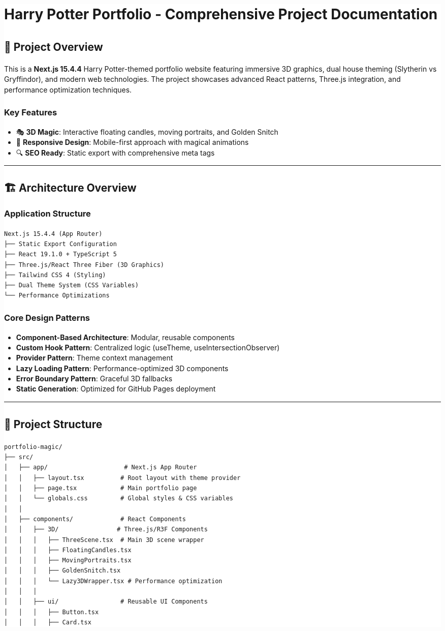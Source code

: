 # Harry Potter Portfolio - Comprehensive Project Documentation

## 🎯 Project Overview

This is a **Next.js 15.4.4** Harry Potter-themed portfolio website featuring immersive 3D graphics, dual house theming (Slytherin vs Gryffindor), and modern web technologies. The project showcases advanced React patterns, Three.js integration, and performance optimization techniques.

### Key Features

- 🎭 **3D Magic**: Interactive floating candles, moving portraits, and Golden Snitch
- 📱 **Responsive Design**: Mobile-first approach with magical animations
- 🔍 **SEO Ready**: Static export with comprehensive meta tags

---

## 🏗️ Architecture Overview

### Application Structure

```
Next.js 15.4.4 (App Router)
├── Static Export Configuration
├── React 19.1.0 + TypeScript 5
├── Three.js/React Three Fiber (3D Graphics)
├── Tailwind CSS 4 (Styling)
├── Dual Theme System (CSS Variables)
└── Performance Optimizations
```

### Core Design Patterns

- **Component-Based Architecture**: Modular, reusable components
- **Custom Hook Pattern**: Centralized logic (useTheme, useIntersectionObserver)
- **Provider Pattern**: Theme context management
- **Lazy Loading Pattern**: Performance-optimized 3D components
- **Error Boundary Pattern**: Graceful 3D fallbacks
- **Static Generation**: Optimized for GitHub Pages deployment

---

## 📁 Project Structure

```
portfolio-magic/
├── src/
│   ├── app/                     # Next.js App Router
│   │   ├── layout.tsx          # Root layout with theme provider
│   │   ├── page.tsx            # Main portfolio page
│   │   └── globals.css         # Global styles & CSS variables
│   │
│   ├── components/             # React Components
│   │   ├── 3D/                # Three.js/R3F Components
│   │   │   ├── ThreeScene.tsx  # Main 3D scene wrapper
│   │   │   ├── FloatingCandles.tsx
│   │   │   ├── MovingPortraits.tsx
│   │   │   ├── GoldenSnitch.tsx
│   │   │   └── Lazy3DWrapper.tsx # Performance optimization
│   │   │
│   │   ├── ui/                 # Reusable UI Components
│   │   │   ├── Button.tsx
│   │   │   ├── Card.tsx
```